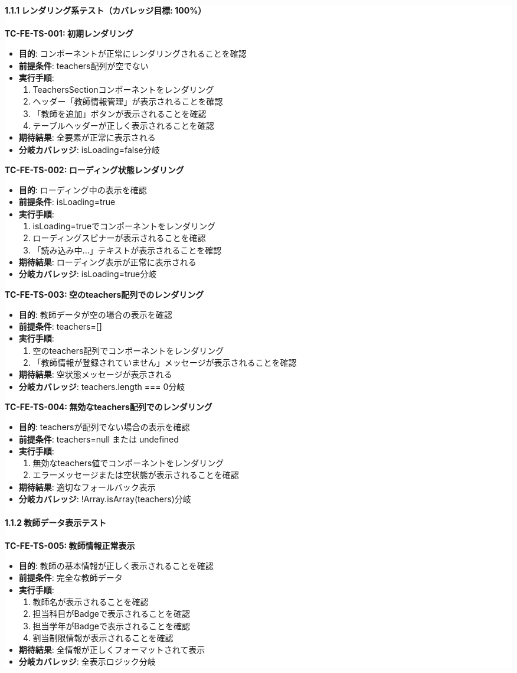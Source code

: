 #### 1.1.1 レンダリング系テスト（カバレッジ目標: 100%）

**TC-FE-TS-001: 初期レンダリング**
- **目的**: コンポーネントが正常にレンダリングされることを確認
- **前提条件**: teachers配列が空でない
- **実行手順**:
  1. TeachersSectionコンポーネントをレンダリング
  2. ヘッダー「教師情報管理」が表示されることを確認
  3. 「教師を追加」ボタンが表示されることを確認
  4. テーブルヘッダーが正しく表示されることを確認
- **期待結果**: 全要素が正常に表示される
- **分岐カバレッジ**: isLoading=false分岐

**TC-FE-TS-002: ローディング状態レンダリング**
- **目的**: ローディング中の表示を確認
- **前提条件**: isLoading=true
- **実行手順**:
  1. isLoading=trueでコンポーネントをレンダリング
  2. ローディングスピナーが表示されることを確認
  3. 「読み込み中...」テキストが表示されることを確認
- **期待結果**: ローディング表示が正常に表示される
- **分岐カバレッジ**: isLoading=true分岐

**TC-FE-TS-003: 空のteachers配列でのレンダリング**
- **目的**: 教師データが空の場合の表示を確認
- **前提条件**: teachers=[]
- **実行手順**:
  1. 空のteachers配列でコンポーネントをレンダリング
  2. 「教師情報が登録されていません」メッセージが表示されることを確認
- **期待結果**: 空状態メッセージが表示される
- **分岐カバレッジ**: teachers.length === 0分岐

**TC-FE-TS-004: 無効なteachers配列でのレンダリング**
- **目的**: teachersが配列でない場合の表示を確認
- **前提条件**: teachers=null または undefined
- **実行手順**:
  1. 無効なteachers値でコンポーネントをレンダリング
  2. エラーメッセージまたは空状態が表示されることを確認
- **期待結果**: 適切なフォールバック表示
- **分岐カバレッジ**: !Array.isArray(teachers)分岐

#### 1.1.2 教師データ表示テスト

**TC-FE-TS-005: 教師情報正常表示**
- **目的**: 教師の基本情報が正しく表示されることを確認
- **前提条件**: 完全な教師データ
- **実行手順**:
  1. 教師名が表示されることを確認
  2. 担当科目がBadgeで表示されることを確認
  3. 担当学年がBadgeで表示されることを確認
  4. 割当制限情報が表示されることを確認
- **期待結果**: 全情報が正しくフォーマットされて表示
- **分岐カバレッジ**: 全表示ロジック分岐
